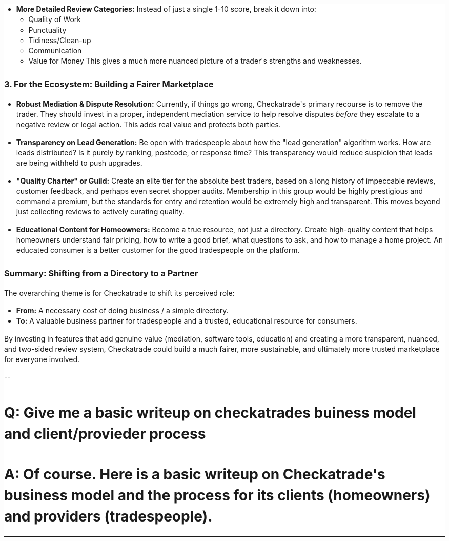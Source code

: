 *   **More Detailed Review Categories:** Instead of just a single 1-10 score, break it down into:
    *   Quality of Work
    *   Punctuality
    *   Tidiness/Clean-up
    *   Communication
    *   Value for Money
    This gives a much more nuanced picture of a trader's strengths and weaknesses.

### 3. For the Ecosystem: Building a Fairer Marketplace

*   **Robust Mediation & Dispute Resolution:** Currently, if things go wrong, Checkatrade's primary recourse is to remove the trader. They should invest in a proper, independent mediation service to help resolve disputes *before* they escalate to a negative review or legal action. This adds real value and protects both parties.

*   **Transparency on Lead Generation:** Be open with tradespeople about how the "lead generation" algorithm works. How are leads distributed? Is it purely by ranking, postcode, or response time? This transparency would reduce suspicion that leads are being withheld to push upgrades.

*   **"Quality Charter" or Guild:** Create an elite tier for the absolute best traders, based on a long history of impeccable reviews, customer feedback, and perhaps even secret shopper audits. Membership in this group would be highly prestigious and command a premium, but the standards for entry and retention would be extremely high and transparent. This moves beyond just collecting reviews to actively curating quality.

*   **Educational Content for Homeowners:** Become a true resource, not just a directory. Create high-quality content that helps homeowners understand fair pricing, how to write a good brief, what questions to ask, and how to manage a home project. An educated consumer is a better customer for the good tradespeople on the platform.

### Summary: Shifting from a Directory to a Partner

The overarching theme is for Checkatrade to shift its perceived role:

*   **From:** A necessary cost of doing business / a simple directory.
*   **To:** A valuable business partner for tradespeople and a trusted, educational resource for consumers.

By investing in features that add genuine value (mediation, software tools, education) and creating a more transparent, nuanced, and two-sided review system, Checkatrade could build a much fairer, more sustainable, and ultimately more trusted marketplace for everyone involved.

--
# Q: Give me a basic writeup on checkatrades buiness model and client/provieder process

# A: Of course. Here is a basic writeup on Checkatrade's business model and the process for its clients (homeowners) and providers (tradespeople).

---

